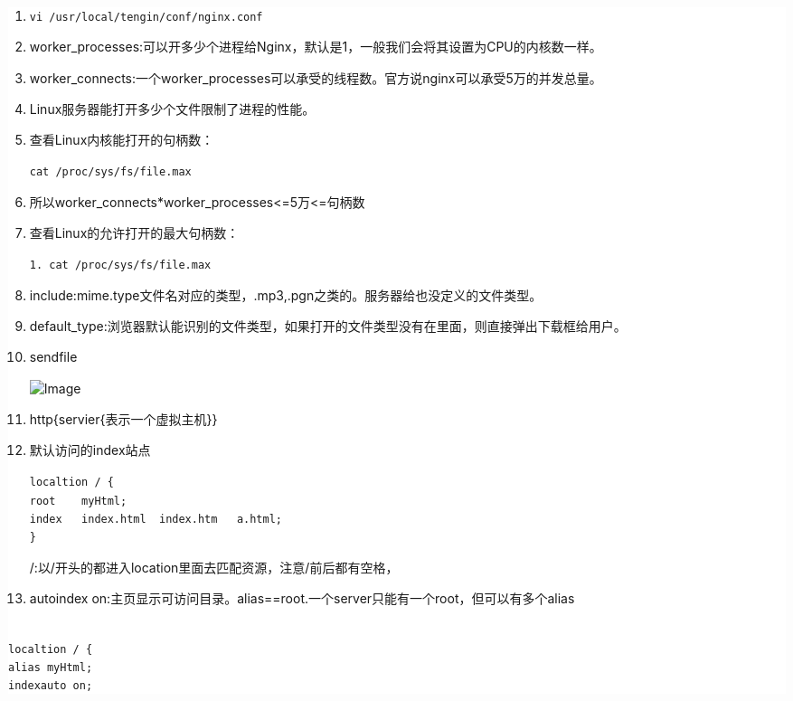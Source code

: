 1. ```
   vi /usr/local/tengin/conf/nginx.conf
   ```

2. worker_processes:可以开多少个进程给Nginx，默认是1，一般我们会将其设置为CPU的内核数一样。

3. worker_connects:一个worker_processes可以承受的线程数。官方说nginx可以承受5万的并发总量。

4. Linux服务器能打开多少个文件限制了进程的性能。

5. 查看Linux内核能打开的句柄数：

   ```
   cat /proc/sys/fs/file.max
   ```

6. 所以worker_connects*worker_processes<=5万<=句柄数

7. 查看Linux的允许打开的最大句柄数：

   ```
   1. cat /proc/sys/fs/file.max
   
   ```

8. include:mime.type文件名对应的类型，.mp3,.pgn之类的。服务器给也没定义的文件类型。

9. default_type:浏览器默认能识别的文件类型，如果打开的文件类型没有在里面，则直接弹出下载框给用户。

10. sendfile

    ![Image](C:\Users\TIANYA~1\AppData\Local\Temp\chrome_drag17804_16342\Image.png)

11. http{servier{表示一个虚拟主机}}

12. 默认访问的index站点

    ```
    localtion / {
    root	myHtml;
    index	index.html	index.htm	a.html;
    }
    ```

    /:以/开头的都进入location里面去匹配资源，注意/前后都有空格，
    
13. autoindex on:主页显示可访问目录。alias==root.一个server只能有一个root，但可以有多个alias

```

localtion / {
alias myHtml;
indexauto on;
